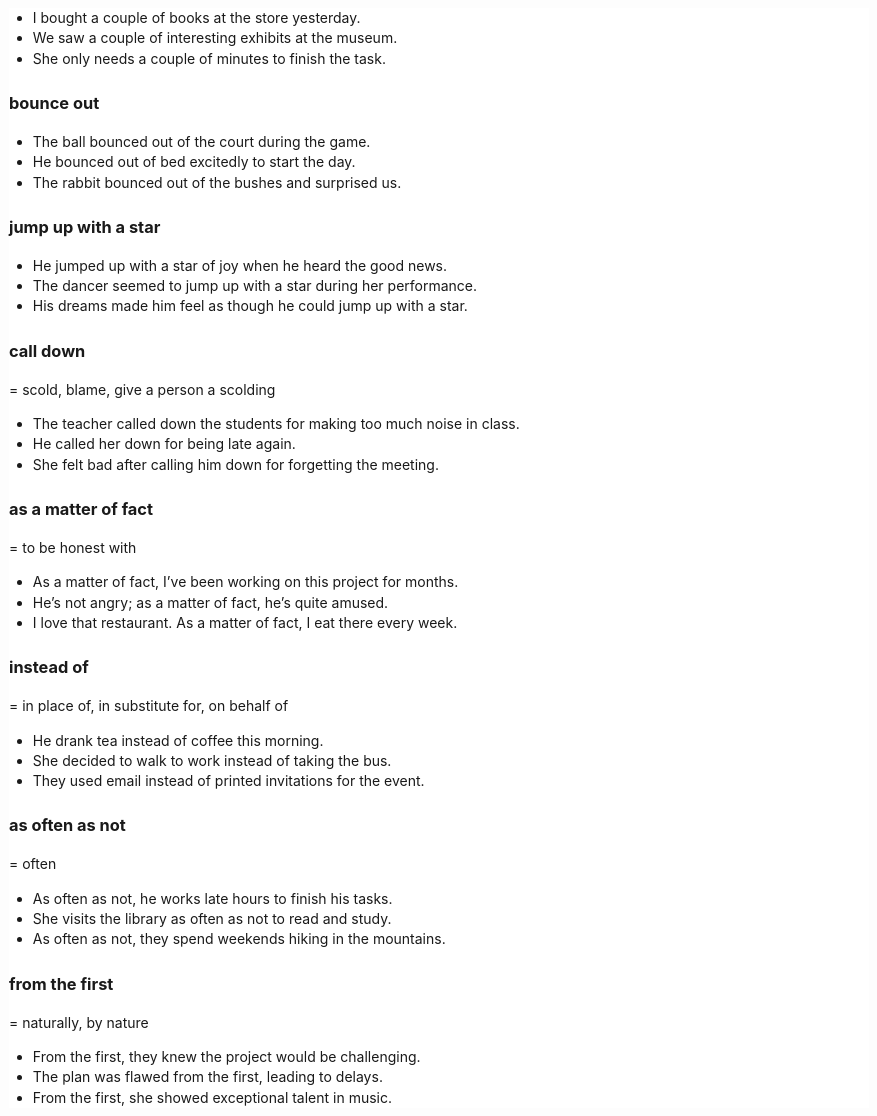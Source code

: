 * I bought a couple of books at the store yesterday.
* We saw a couple of interesting exhibits at the museum.
* She only needs a couple of minutes to finish the task.

### bounce out

* The ball bounced out of the court during the game.
* He bounced out of bed excitedly to start the day.
* The rabbit bounced out of the bushes and surprised us.

### jump up with a star

* He jumped up with a star of joy when he heard the good news.
* The dancer seemed to jump up with a star during her performance.
* His dreams made him feel as though he could jump up with a star.

### call down

= scold, blame, give a person a scolding

* The teacher called down the students for making too much noise in class.
* He called her down for being late again.
* She felt bad after calling him down for forgetting the meeting.

### as a matter of fact

= to be honest with

* As a matter of fact, I’ve been working on this project for months.
* He’s not angry; as a matter of fact, he’s quite amused.
* I love that restaurant. As a matter of fact, I eat there every week.

### instead of

= in place of, in substitute for, on behalf of

* He drank tea instead of coffee this morning.
* She decided to walk to work instead of taking the bus.
* They used email instead of printed invitations for the event.

### as often as not

= often

* As often as not, he works late hours to finish his tasks.
* She visits the library as often as not to read and study.
* As often as not, they spend weekends hiking in the mountains.

### from the first

= naturally, by nature

* From the first, they knew the project would be challenging.
* The plan was flawed from the first, leading to delays.
* From the first, she showed exceptional talent in music.
